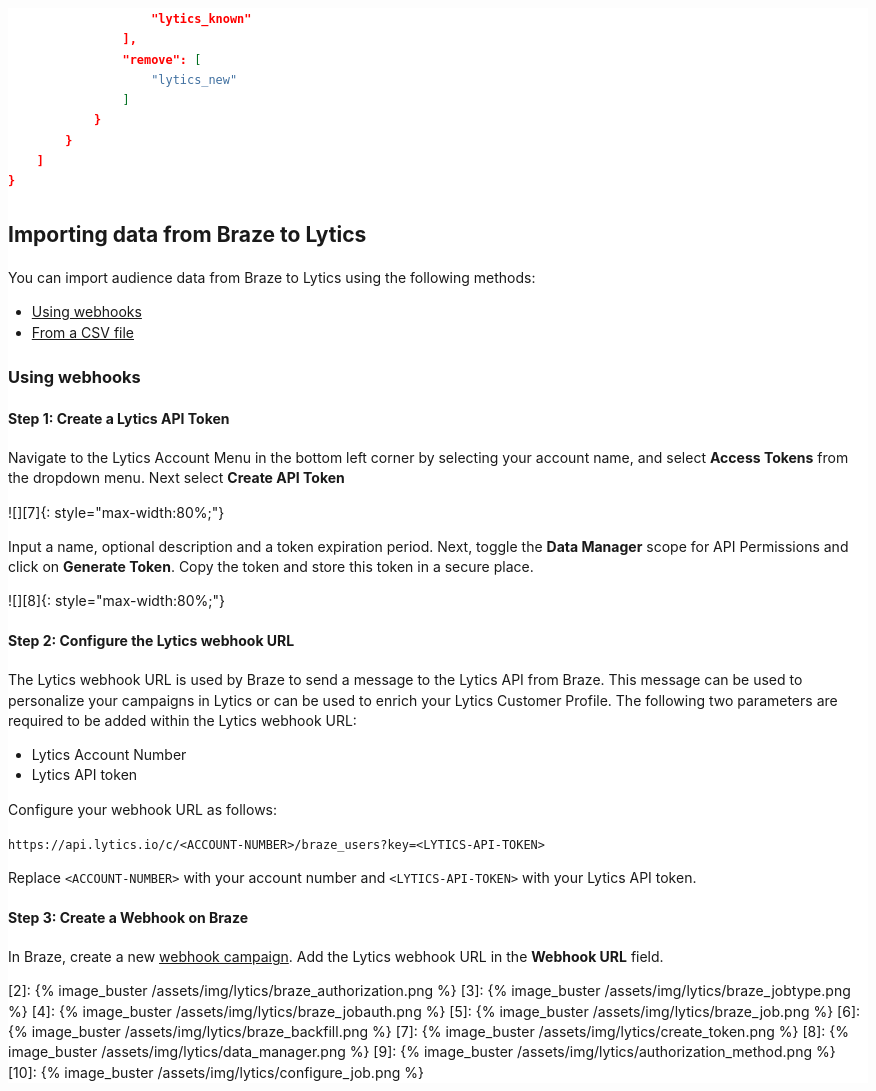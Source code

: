 ```json
                    "lytics_known"
                ],
                "remove": [
                    "lytics_new"
                ]
            }
        }
    ]
}
```

## Importing data from Braze to Lytics

You can import audience data from Braze to Lytics using the following methods:

- [Using webhooks](#using-webhooks)
- [From a CSV file](#from-a-csv-file)

### Using webhooks

#### Step 1: Create a Lytics API Token

Navigate to the Lytics Account Menu in the bottom left corner by selecting your account name, and select **Access Tokens** from the dropdown menu. Next select **Create API Token**

![][7]{: style="max-width:80%;"}

Input a name, optional description and a token expiration period. Next, toggle the **Data Manager** scope for API Permissions and click on **Generate Token**. Copy the token and store this token in a secure place.

![][8]{: style="max-width:80%;"}

#### Step 2: Configure the Lytics webhook URL

The Lytics webhook URL is used by Braze to send a message to the Lytics API from Braze. This message can be used to personalize your campaigns in Lytics or can be used to enrich your Lytics Customer Profile. The following two parameters are required to be added within the Lytics webhook URL:

- Lytics Account Number
- Lytics API token

Configure your webhook URL as follows:

```
https://api.lytics.io/c/<ACCOUNT-NUMBER>/braze_users?key=<LYTICS-API-TOKEN>
```

Replace `<ACCOUNT-NUMBER>` with your account number and `<LYTICS-API-TOKEN>` with your Lytics API token.

#### Step 3: Create a Webhook on Braze 

In Braze, create a new [webhook campaign]({{site.baseurl}}/user_guide/message_building_by_channel/webhooks/creating_a_webhook/). Add the Lytics webhook URL in the **Webhook URL** field.


[1]: https://www.lytics.com/
[2]: {% image_buster /assets/img/lytics/braze_authorization.png %}
[3]: {% image_buster /assets/img/lytics/braze_jobtype.png %}
[4]: {% image_buster /assets/img/lytics/braze_jobauth.png %}
[5]: {% image_buster /assets/img/lytics/braze_job.png %}
[6]: {% image_buster /assets/img/lytics/braze_backfill.png %}
[7]: {% image_buster /assets/img/lytics/create_token.png %}
[8]: {% image_buster /assets/img/lytics/data_manager.png %}
[9]: {% image_buster /assets/img/lytics/authorization_method.png %}
[10]: {% image_buster /assets/img/lytics/configure_job.png %}